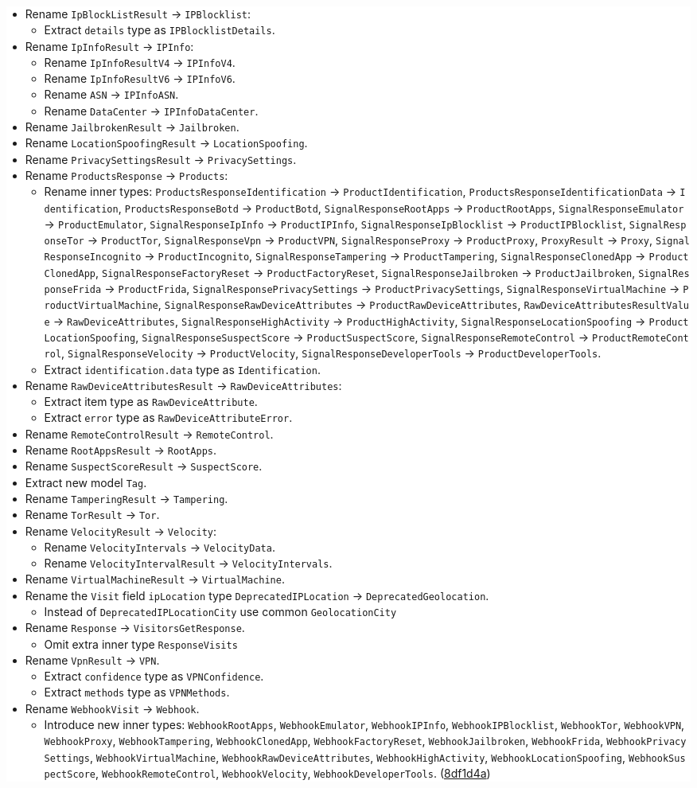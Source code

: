   - Rename `IpBlockListResult` -> `IPBlocklist`:
    - Extract `details` type as `IPBlocklistDetails`.
  - Rename `IpInfoResult` -> `IPInfo`:
    - Rename `IpInfoResultV4` -> `IPInfoV4`.
    - Rename `IpInfoResultV6` -> `IPInfoV6`.
    - Rename `ASN` -> `IPInfoASN`.
    - Rename `DataCenter` -> `IPInfoDataCenter`.
  - Rename `JailbrokenResult` -> `Jailbroken`.
  - Rename `LocationSpoofingResult` -> `LocationSpoofing`.
  - Rename `PrivacySettingsResult` -> `PrivacySettings`.
  - Rename `ProductsResponse` -> `Products`:
    - Rename inner types: `ProductsResponseIdentification` -> `ProductIdentification`, `ProductsResponseIdentificationData` -> `Identification`, `ProductsResponseBotd` -> `ProductBotd`, `SignalResponseRootApps` -> `ProductRootApps`, `SignalResponseEmulator` -> `ProductEmulator`, `SignalResponseIpInfo` -> `ProductIPInfo`, `SignalResponseIpBlocklist` -> `ProductIPBlocklist`, `SignalResponseTor` -> `ProductTor`, `SignalResponseVpn` -> `ProductVPN`, `SignalResponseProxy` -> `ProductProxy`, `ProxyResult` -> `Proxy`, `SignalResponseIncognito` -> `ProductIncognito`, `SignalResponseTampering` -> `ProductTampering`, `SignalResponseClonedApp` -> `ProductClonedApp`, `SignalResponseFactoryReset` -> `ProductFactoryReset`, `SignalResponseJailbroken` -> `ProductJailbroken`, `SignalResponseFrida` -> `ProductFrida`, `SignalResponsePrivacySettings` -> `ProductPrivacySettings`, `SignalResponseVirtualMachine` -> `ProductVirtualMachine`, `SignalResponseRawDeviceAttributes` -> `ProductRawDeviceAttributes`, `RawDeviceAttributesResultValue` -> `RawDeviceAttributes`, `SignalResponseHighActivity` -> `ProductHighActivity`, `SignalResponseLocationSpoofing` -> `ProductLocationSpoofing`, `SignalResponseSuspectScore` -> `ProductSuspectScore`, `SignalResponseRemoteControl` -> `ProductRemoteControl`, `SignalResponseVelocity` -> `ProductVelocity`, `SignalResponseDeveloperTools` -> `ProductDeveloperTools`.
    - Extract `identification.data` type as `Identification`.
  - Rename `RawDeviceAttributesResult` -> `RawDeviceAttributes`:
    - Extract item type as `RawDeviceAttribute`.
    - Extract `error` type as `RawDeviceAttributeError`.
  - Rename `RemoteControlResult` -> `RemoteControl`.
  - Rename `RootAppsResult` -> `RootApps`.
  - Rename `SuspectScoreResult` -> `SuspectScore`.
  - Extract new model `Tag`.
  - Rename `TamperingResult` -> `Tampering`.
  - Rename `TorResult` -> `Tor`.
  - Rename `VelocityResult` -> `Velocity`:
    - Rename `VelocityIntervals` -> `VelocityData`.
    - Rename `VelocityIntervalResult` -> `VelocityIntervals`.
  - Rename `VirtualMachineResult` -> `VirtualMachine`.
  - Rename the `Visit` field `ipLocation` type `DeprecatedIPLocation` -> `DeprecatedGeolocation`.
    - Instead of `DeprecatedIPLocationCity` use common `GeolocationCity`
  - Rename `Response` -> `VisitorsGetResponse`.
    - Omit extra inner type `ResponseVisits`
  - Rename `VpnResult` -> `VPN`.
    - Extract `confidence` type as `VPNConfidence`.
    - Extract `methods` type as `VPNMethods`.
  - Rename `WebhookVisit` -> `Webhook`.
    - Introduce new inner types: `WebhookRootApps`, `WebhookEmulator`, `WebhookIPInfo`, `WebhookIPBlocklist`, `WebhookTor`, `WebhookVPN`, `WebhookProxy`, `WebhookTampering`, `WebhookClonedApp`, `WebhookFactoryReset`, `WebhookJailbroken`, `WebhookFrida`, `WebhookPrivacySettings`, `WebhookVirtualMachine`, `WebhookRawDeviceAttributes`, `WebhookHighActivity`, `WebhookLocationSpoofing`, `WebhookSuspectScore`, `WebhookRemoteControl`, `WebhookVelocity`, `WebhookDeveloperTools`. ([8df1d4a](https://github.com/fingerprintjs/fingerprint-pro-server-api-python-sdk/commit/8df1d4acf7c26bd72bce13c04d9ea1a85f2b0155))
